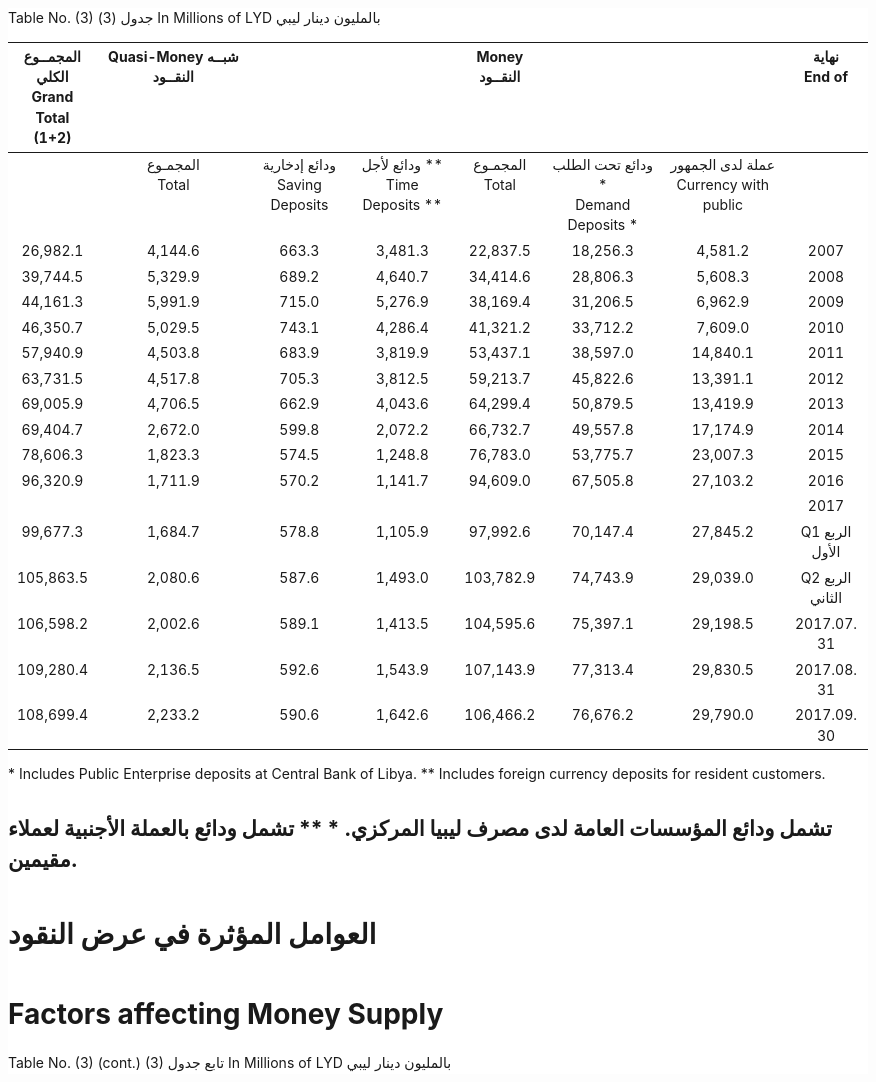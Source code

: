 Table No. (3)                                                                                                جدول (3)
In Millions of LYD                                                                                    بالمليون دينار ليبي

| المجمــوع الكلي<br>Grand Total<br>(1+2) | Quasi-Money شبــه النقــود ||| Money النقــود ||| نهاية<br>End of |
|:---:|:---:|:---:|:---:|:---:|:---:|:---:|:---:|
|| المجمـوع<br>Total | ودائع إدخارية<br>Saving Deposits | ودائع لأجل **<br>Time Deposits ** | المجمـوع<br>Total | ودائع تحت الطلب *<br>Demand Deposits * | عملة لدى الجمهور<br>Currency with public ||
| 26,982.1 | 4,144.6 | 663.3 | 3,481.3 | 22,837.5 | 18,256.3 | 4,581.2 | 2007 |
| 39,744.5 | 5,329.9 | 689.2 | 4,640.7 | 34,414.6 | 28,806.3 | 5,608.3 | 2008 |
| 44,161.3 | 5,991.9 | 715.0 | 5,276.9 | 38,169.4 | 31,206.5 | 6,962.9 | 2009 |
| 46,350.7 | 5,029.5 | 743.1 | 4,286.4 | 41,321.2 | 33,712.2 | 7,609.0 | 2010 |
| 57,940.9 | 4,503.8 | 683.9 | 3,819.9 | 53,437.1 | 38,597.0 | 14,840.1 | 2011 |
| 63,731.5 | 4,517.8 | 705.3 | 3,812.5 | 59,213.7 | 45,822.6 | 13,391.1 | 2012 |
| 69,005.9 | 4,706.5 | 662.9 | 4,043.6 | 64,299.4 | 50,879.5 | 13,419.9 | 2013 |
| 69,404.7 | 2,672.0 | 599.8 | 2,072.2 | 66,732.7 | 49,557.8 | 17,174.9 | 2014 |
| 78,606.3 | 1,823.3 | 574.5 | 1,248.8 | 76,783.0 | 53,775.7 | 23,007.3 | 2015 |
| 96,320.9 | 1,711.9 | 570.2 | 1,141.7 | 94,609.0 | 67,505.8 | 27,103.2 | 2016 |
| | | | | | | | 2017 |
| 99,677.3 | 1,684.7 | 578.8 | 1,105.9 | 97,992.6 | 70,147.4 | 27,845.2 | Q1 الربع الأول |
| 105,863.5 | 2,080.6 | 587.6 | 1,493.0 | 103,782.9 | 74,743.9 | 29,039.0 | Q2 الربع الثاني |
| 106,598.2 | 2,002.6 | 589.1 | 1,413.5 | 104,595.6 | 75,397.1 | 29,198.5 | 2017.07.31 |
| 109,280.4 | 2,136.5 | 592.6 | 1,543.9 | 107,143.9 | 77,313.4 | 29,830.5 | 2017.08.31 |
| 108,699.4 | 2,233.2 | 590.6 | 1,642.6 | 106,466.2 | 76,676.2 | 29,790.0 | 2017.09.30 |

\* Includes Public Enterprise deposits at Central Bank of Libya.
\*\* Includes foreign currency deposits for resident customers.

تشمل ودائع المؤسسات العامة لدى مصرف ليبيا المركزي. *
** تشمل ودائع بالعملة الأجنبية لعملاء مقيمين.
---
# العوامل المؤثرة في عرض النقود
# Factors affecting Money Supply

Table No. (3) (cont.)                                                                                  (3) تابع جدول
In Millions of LYD                                                                                 بالمليون دينار ليبي
